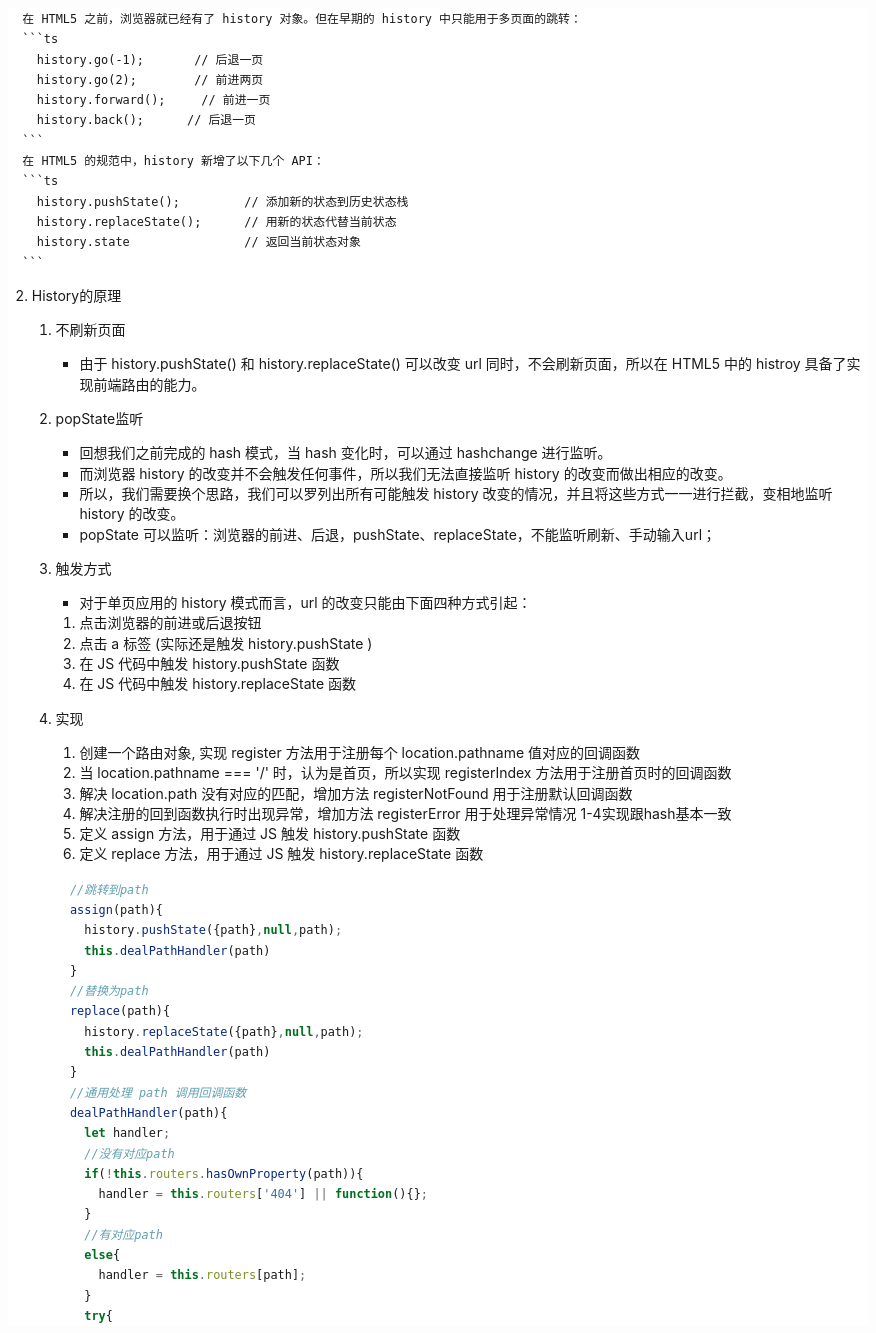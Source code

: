       在 HTML5 之前，浏览器就已经有了 history 对象。但在早期的 history 中只能用于多页面的跳转：
      ```ts
        history.go(-1);       // 后退一页
        history.go(2);        // 前进两页
        history.forward();     // 前进一页
        history.back();      // 后退一页
      ```
      在 HTML5 的规范中，history 新增了以下几个 API：
      ```ts
        history.pushState();         // 添加新的状态到历史状态栈
        history.replaceState();      // 用新的状态代替当前状态
        history.state                // 返回当前状态对象
      ```

  2. History的原理

      1. 不刷新页面

          * 由于 history.pushState() 和 history.replaceState() 可以改变 url 同时，不会刷新页面，所以在 HTML5 中的 histroy 具备了实现前端路由的能力。

      2. popState监听

          * 回想我们之前完成的 hash 模式，当 hash 变化时，可以通过 hashchange 进行监听。
          * 而浏览器 history 的改变并不会触发任何事件，所以我们无法直接监听 history 的改变而做出相应的改变。
          * 所以，我们需要换个思路，我们可以罗列出所有可能触发 history 改变的情况，并且将这些方式一一进行拦截，变相地监听 history 的改变。
          * popState 可以监听：浏览器的前进、后退，pushState、replaceState，不能监听刷新、手动输入url；

      3. 触发方式

          * 对于单页应用的 history 模式而言，url 的改变只能由下面四种方式引起：
          1. 点击浏览器的前进或后退按钮
          2. 点击 a 标签 (实际还是触发 history.pushState )
          3. 在 JS 代码中触发 history.pushState 函数
          4. 在 JS 代码中触发 history.replaceState 函数

      4. 实现

          1. 创建一个路由对象, 实现 register 方法用于注册每个 location.pathname 值对应的回调函数
          2. 当 location.pathname === '/' 时，认为是首页，所以实现 registerIndex 方法用于注册首页时的回调函数
          3. 解决 location.path 没有对应的匹配，增加方法 registerNotFound 用于注册默认回调函数
          4. 解决注册的回到函数执行时出现异常，增加方法 registerError 用于处理异常情况
              1-4实现跟hash基本一致
          5. 定义 assign 方法，用于通过 JS 触发 history.pushState 函数
          6. 定义 replace 方法，用于通过 JS 触发 history.replaceState 函数
          ```ts
            //跳转到path
            assign(path){
              history.pushState({path},null,path);
              this.dealPathHandler(path)
            }
            //替换为path
            replace(path){
              history.replaceState({path},null,path);
              this.dealPathHandler(path)
            }
            //通用处理 path 调用回调函数
            dealPathHandler(path){
              let handler;
              //没有对应path
              if(!this.routers.hasOwnProperty(path)){
                handler = this.routers['404'] || function(){};
              }
              //有对应path
              else{
                handler = this.routers[path];
              }
              try{